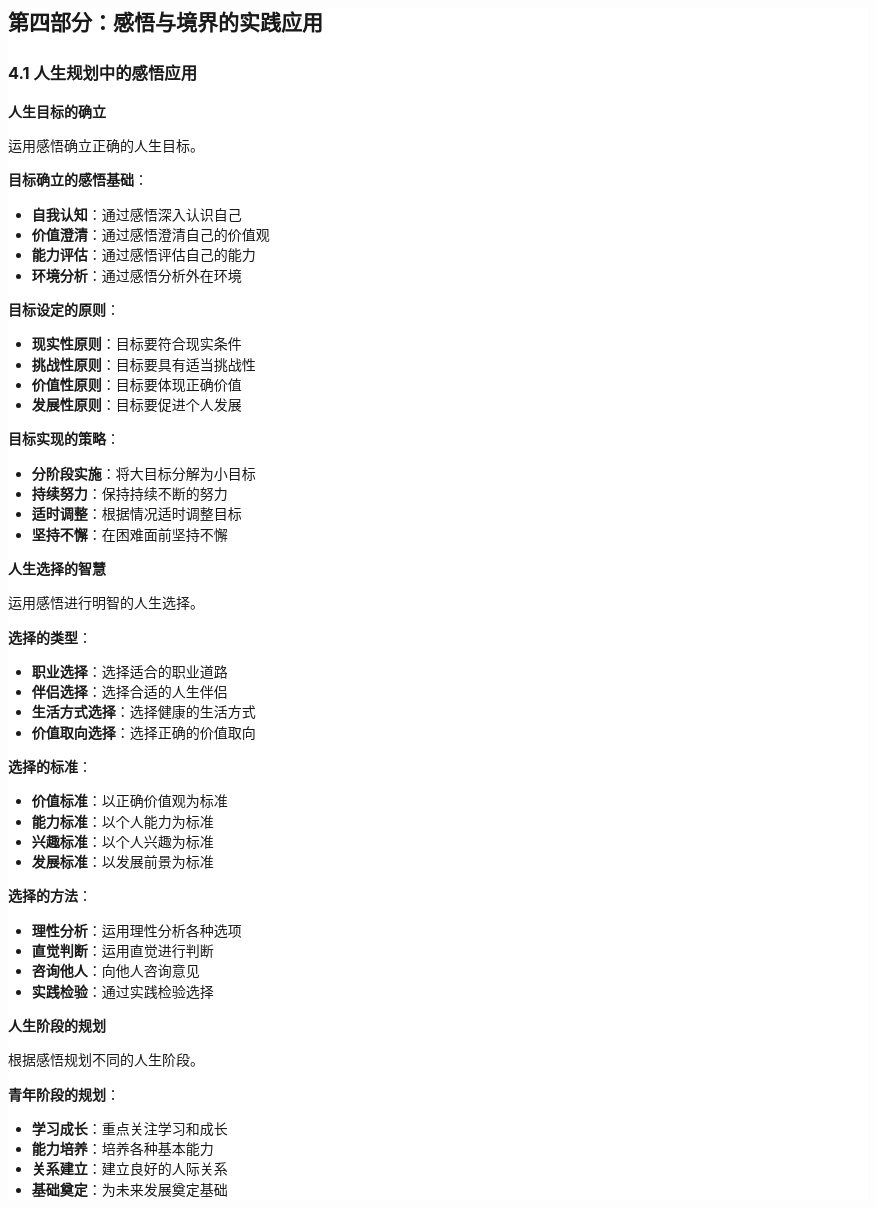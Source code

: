 ## 第四部分：感悟与境界的实践应用

### 4.1 人生规划中的感悟应用

**人生目标的确立**

运用感悟确立正确的人生目标。

**目标确立的感悟基础**：
- **自我认知**：通过感悟深入认识自己
- **价值澄清**：通过感悟澄清自己的价值观
- **能力评估**：通过感悟评估自己的能力
- **环境分析**：通过感悟分析外在环境

**目标设定的原则**：
- **现实性原则**：目标要符合现实条件
- **挑战性原则**：目标要具有适当挑战性
- **价值性原则**：目标要体现正确价值
- **发展性原则**：目标要促进个人发展

**目标实现的策略**：
- **分阶段实施**：将大目标分解为小目标
- **持续努力**：保持持续不断的努力
- **适时调整**：根据情况适时调整目标
- **坚持不懈**：在困难面前坚持不懈

**人生选择的智慧**

运用感悟进行明智的人生选择。

**选择的类型**：
- **职业选择**：选择适合的职业道路
- **伴侣选择**：选择合适的人生伴侣
- **生活方式选择**：选择健康的生活方式
- **价值取向选择**：选择正确的价值取向

**选择的标准**：
- **价值标准**：以正确价值观为标准
- **能力标准**：以个人能力为标准
- **兴趣标准**：以个人兴趣为标准
- **发展标准**：以发展前景为标准

**选择的方法**：
- **理性分析**：运用理性分析各种选项
- **直觉判断**：运用直觉进行判断
- **咨询他人**：向他人咨询意见
- **实践检验**：通过实践检验选择

**人生阶段的规划**

根据感悟规划不同的人生阶段。

**青年阶段的规划**：
- **学习成长**：重点关注学习和成长
- **能力培养**：培养各种基本能力
- **关系建立**：建立良好的人际关系
- **基础奠定**：为未来发展奠定基础
